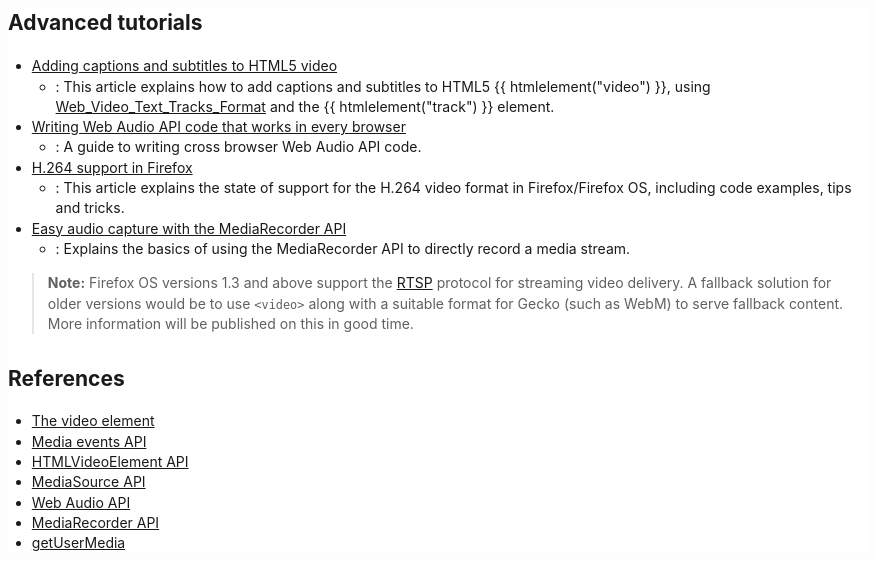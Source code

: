 ## Advanced tutorials

- [Adding captions and subtitles to HTML5 video](/ja/Apps/Build/Manipulating_media/Adding_captions_and_subtitles_to_HTML5_video)
  - : This article explains how to add captions and subtitles to HTML5 {{ htmlelement("video") }}, using [Web_Video_Text_Tracks_Format](/ja/docs/Web/API/Web_Video_Text_Tracks_Format) and the {{ htmlelement("track") }} element.
- [Writing Web Audio API code that works in every browser](/ja/docs/Web/Apps/Developing/Manipulating_media/Web_Audio_API_cross_browser)
  - : A guide to writing cross browser Web Audio API code.
- [H.264 support in Firefox](/ja/Apps/Developing/Manipulating_media/H.264_support_in_Firefox)
  - : This article explains the state of support for the H.264 video format in Firefox/Firefox OS, including code examples, tips and tricks.
- [Easy audio capture with the MediaRecorder API](https://hacks.mozilla.org/2014/06/easy-audio-capture-with-the-mediarecorder-api/)
  - : Explains the basics of using the MediaRecorder API to directly record a media stream.

> **Note:** Firefox OS versions 1.3 and above support the [RTSP](http://en.wikipedia.org/wiki/Real_Time_Streaming_Protocol) protocol for streaming video delivery. A fallback solution for older versions would be to use `<video>` along with a suitable format for Gecko (such as WebM) to serve fallback content. More information will be published on this in good time.

## References

- [The video element](/ja/docs/Web/HTML/Element/video)
- [Media events API](/ja/docs/Web/Guide/Events/Media_events)
- [HTMLVideoElement API](/ja/docs/Web/API/HTMLVideoElement)
- [MediaSource API](/ja/docs/Web/API/MediaSource)
- [Web Audio API](/ja/docs/Web/API/Web_Audio_API)
- [MediaRecorder API](/ja/docs/Web/API/MediaRecorder_API)
- [getUserMedia](/ja/docs/Web/API/MediaDevices/getUserMedia)

